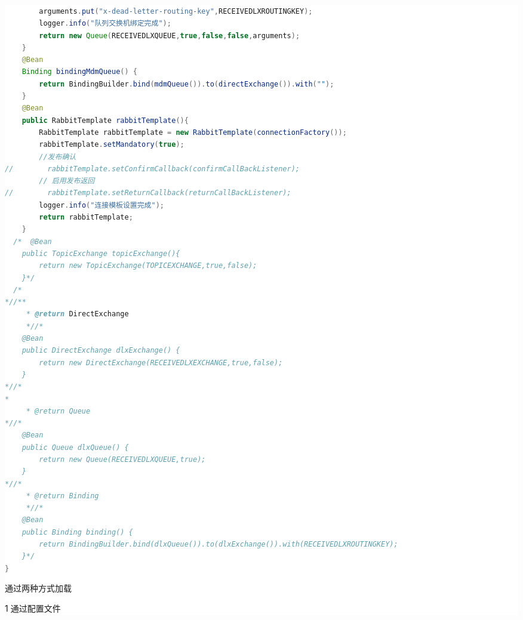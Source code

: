 ```java
        arguments.put("x-dead-letter-routing-key",RECEIVEDLXROUTINGKEY);
        logger.info("队列交换机绑定完成");
        return new Queue(RECEIVEDLXQUEUE,true,false,false,arguments);
    }
    @Bean
    Binding bindingMdmQueue() {
        return BindingBuilder.bind(mdmQueue()).to(directExchange()).with("");
    }
    @Bean
    public RabbitTemplate rabbitTemplate(){
        RabbitTemplate rabbitTemplate = new RabbitTemplate(connectionFactory());
        rabbitTemplate.setMandatory(true);
        //发布确认
//        rabbitTemplate.setConfirmCallback(confirmCallBackListener);
        // 启用发布返回
//        rabbitTemplate.setReturnCallback(returnCallBackListener);
        logger.info("连接模板设置完成");
        return rabbitTemplate;
    }
  /*  @Bean
    public TopicExchange topicExchange(){
        return new TopicExchange(TOPICEXCHANGE,true,false);
    }*/
  /*
*//**
     * @return DirectExchange
     *//*
    @Bean
    public DirectExchange dlxExchange() {
        return new DirectExchange(RECEIVEDLXEXCHANGE,true,false);
    }
*//*
*
     * @return Queue
*//*
    @Bean
    public Queue dlxQueue() {
        return new Queue(RECEIVEDLXQUEUE,true);
    }
*//*
     * @return Binding
     *//*
    @Bean
    public Binding binding() {
        return BindingBuilder.bind(dlxQueue()).to(dlxExchange()).with(RECEIVEDLXROUTINGKEY);
    }*/
}
```
通过两种方式加载

1 通过配置文件
